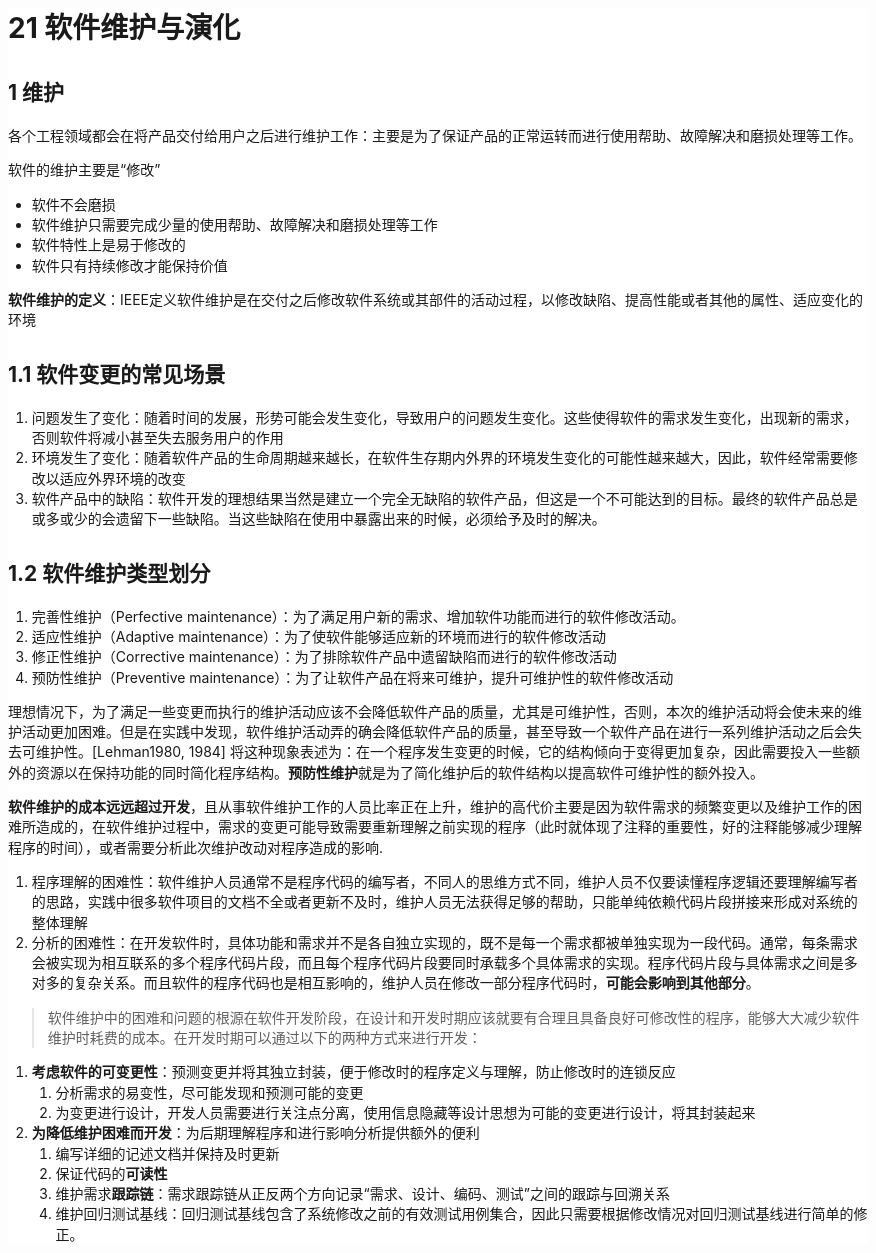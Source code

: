 # 21 软件维护与演化

## 1 维护

各个工程领域都会在将产品交付给用户之后进行维护工作：主要是为了保证产品的正常运转而进行使用帮助、故障解决和磨损处理等工作。

软件的维护主要是“修改”

* 软件不会磨损
* 软件维护只需要完成少量的使用帮助、故障解决和磨损处理等工作
* 软件特性上是易于修改的
* 软件只有持续修改才能保持价值

**软件维护的定义**：IEEE定义软件维护是在交付之后修改软件系统或其部件的活动过程，以修改缺陷、提高性能或者其他的属性、适应变化的环境

## 1.1 软件变更的常见场景

1. 问题发生了变化：随着时间的发展，形势可能会发生变化，导致用户的问题发生变化。这些使得软件的需求发生变化，出现新的需求，否则软件将减小甚至失去服务用户的作用
2. 环境发生了变化：随着软件产品的生命周期越来越长，在软件生存期内外界的环境发生变化的可能性越来越大，因此，软件经常需要修改以适应外界环境的改变
3. 软件产品中的缺陷：软件开发的理想结果当然是建立一个完全无缺陷的软件产品，但这是一个不可能达到的目标。最终的软件产品总是或多或少的会遗留下一些缺陷。当这些缺陷在使用中暴露出来的时候，必须给予及时的解决。

## 1.2 软件维护类型划分

1. 完善性维护（Perfective maintenance）：为了满足用户新的需求、增加软件功能而进行的软件修改活动。
2. 适应性维护（Adaptive maintenance）：为了使软件能够适应新的环境而进行的软件修改活动
3. 修正性维护（Corrective maintenance）：为了排除软件产品中遗留缺陷而进行的软件修改活动
4. 预防性维护（Preventive maintenance）：为了让软件产品在将来可维护，提升可维护性的软件修改活动

理想情况下，为了满足一些变更而执行的维护活动应该不会降低软件产品的质量，尤其是可维护性，否则，本次的维护活动将会使未来的维护活动更加困难。但是在实践中发现，软件维护活动弄的确会降低软件产品的质量，甚至导致一个软件产品在进行一系列维护活动之后会失去可维护性。[Lehman1980, 1984] 将这种现象表述为：在一个程序发生变更的时候，它的结构倾向于变得更加复杂，因此需要投入一些额外的资源以在保持功能的同时简化程序结构。**预防性维护**就是为了简化维护后的软件结构以提高软件可维护性的额外投入。

**软件维护的成本远远超过开发**，且从事软件维护工作的人员比率正在上升，维护的高代价主要是因为软件需求的频繁变更以及维护工作的困难所造成的，在软件维护过程中，需求的变更可能导致需要重新理解之前实现的程序（此时就体现了注释的重要性，好的注释能够减少理解程序的时间），或者需要分析此次维护改动对程序造成的影响.

1. 程序理解的困难性：软件维护人员通常不是程序代码的编写者，不同人的思维方式不同，维护人员不仅要读懂程序逻辑还要理解编写者的思路，实践中很多软件项目的文档不全或者更新不及时，维护人员无法获得足够的帮助，只能单纯依赖代码片段拼接来形成对系统的整体理解
2. 分析的困难性：在开发软件时，具体功能和需求并不是各自独立实现的，既不是每一个需求都被单独实现为一段代码。通常，每条需求会被实现为相互联系的多个程序代码片段，而且每个程序代码片段要同时承载多个具体需求的实现。程序代码片段与具体需求之间是多对多的复杂关系。而且软件的程序代码也是相互影响的，维护人员在修改一部分程序代码时，**可能会影响到其他部分**。

> 软件维护中的困难和问题的根源在软件开发阶段，在设计和开发时期应该就要有合理且具备良好可修改性的程序，能够大大减少软件维护时耗费的成本。在开发时期可以通过以下的两种方式来进行开发：

1. **考虑软件的可变更性**：预测变更并将其独立封装，便于修改时的程序定义与理解，防止修改时的连锁反应
   1. 分析需求的易变性，尽可能发现和预测可能的变更
   2. 为变更进行设计，开发人员需要进行关注点分离，使用信息隐藏等设计思想为可能的变更进行设计，将其封装起来
2. **为降低维护困难而开发**：为后期理解程序和进行影响分析提供额外的便利
   1. 编写详细的记述文档并保持及时更新
   2. 保证代码的**可读性**
   3. 维护需求**跟踪链**：需求跟踪链从正反两个方向记录“需求、设计、编码、测试”之间的跟踪与回溯关系
   4. 维护回归测试基线：回归测试基线包含了系统修改之前的有效测试用例集合，因此只需要根据修改情况对回归测试基线进行简单的修正。

